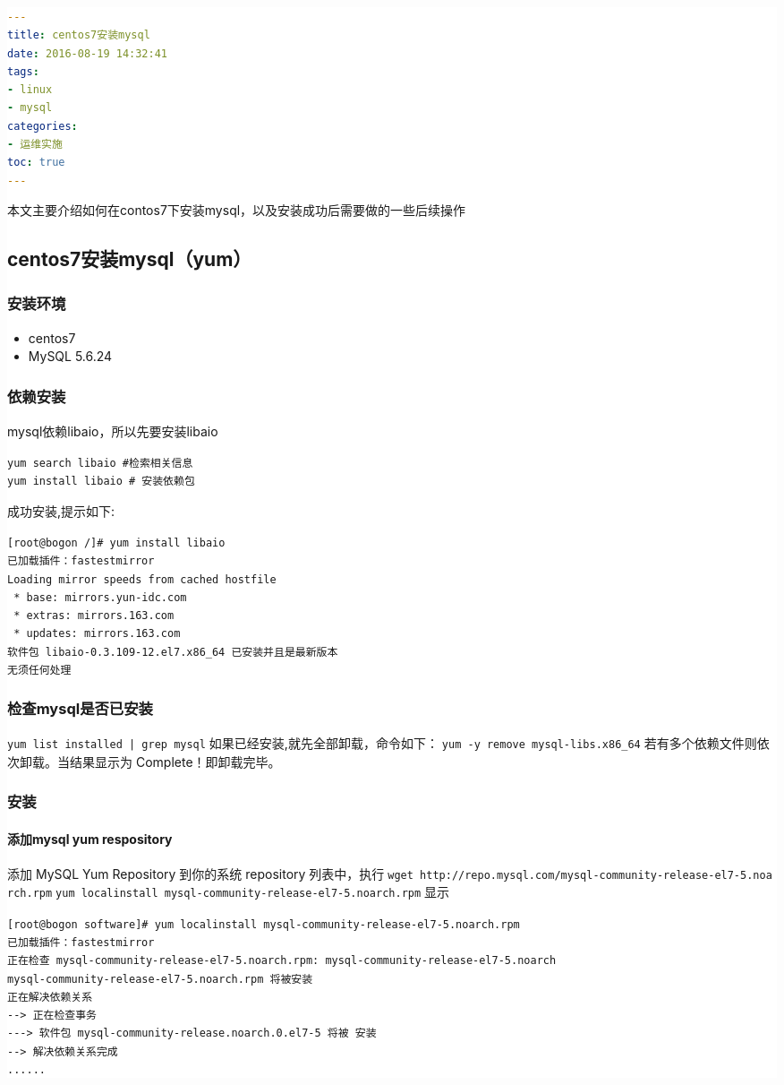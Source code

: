```yaml
---
title: centos7安装mysql
date: 2016-08-19 14:32:41
tags:
- linux
- mysql
categories:
- 运维实施
toc: true
---
```

本文主要介绍如何在contos7下安装mysql，以及安装成功后需要做的一些后续操作


## centos7安装mysql（yum）
### 安装环境
* centos7
* MySQL 5.6.24

### 依赖安装
mysql依赖libaio，所以先要安装libaio
```
yum search libaio #检索相关信息
yum install libaio # 安装依赖包
```

成功安装,提示如下:

```
[root@bogon /]# yum install libaio
已加载插件：fastestmirror
Loading mirror speeds from cached hostfile
 * base: mirrors.yun-idc.com
 * extras: mirrors.163.com
 * updates: mirrors.163.com
软件包 libaio-0.3.109-12.el7.x86_64 已安装并且是最新版本
无须任何处理
```

### 检查mysql是否已安装
` yum list installed | grep mysql `
如果已经安装,就先全部卸载，命令如下：
` yum -y remove mysql-libs.x86_64 `
若有多个依赖文件则依次卸载。当结果显示为 Complete！即卸载完毕。

### 安装
#### 添加mysql yum respository
添加 MySQL Yum Repository 到你的系统 repository 列表中，执行
` wget http://repo.mysql.com/mysql-community-release-el7-5.noarch.rpm `
` yum localinstall mysql-community-release-el7-5.noarch.rpm `
显示
```
[root@bogon software]# yum localinstall mysql-community-release-el7-5.noarch.rpm
已加载插件：fastestmirror
正在检查 mysql-community-release-el7-5.noarch.rpm: mysql-community-release-el7-5.noarch
mysql-community-release-el7-5.noarch.rpm 将被安装
正在解决依赖关系
--> 正在检查事务
---> 软件包 mysql-community-release.noarch.0.el7-5 将被 安装
--> 解决依赖关系完成
......

```